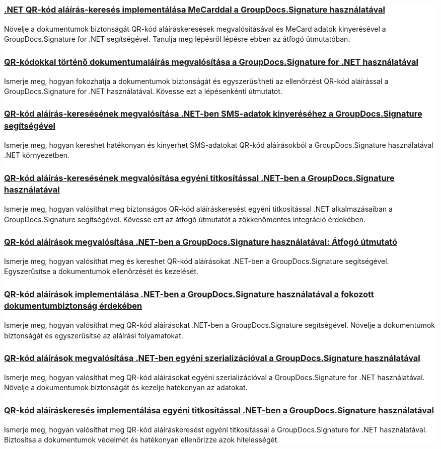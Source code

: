 ### [.NET QR-kód aláírás-keresés implementálása MeCarddal a GroupDocs.Signature használatával](./net-qr-code-signature-search-mecard-groupdocs/)
Növelje a dokumentumok biztonságát QR-kód aláíráskeresések megvalósításával és MeCard adatok kinyerésével a GroupDocs.Signature for .NET segítségével. Tanulja meg lépésről lépésre ebben az átfogó útmutatóban.

### [QR-kódokkal történő dokumentumaláírás megvalósítása a GroupDocs.Signature for .NET használatával](./qr-code-signing-groupdocs-signature-dotnet/)
Ismerje meg, hogyan fokozhatja a dokumentumok biztonságát és egyszerűsítheti az ellenőrzést QR-kód aláírással a GroupDocs.Signature for .NET használatával. Kövesse ezt a lépésenkénti útmutatót.

### [QR-kód aláírás-keresésének megvalósítása .NET-ben SMS-adatok kinyeréséhez a GroupDocs.Signature segítségével](./implement-qr-code-signature-search-net-sms-data/)
Ismerje meg, hogyan kereshet hatékonyan és kinyerhet SMS-adatokat QR-kód aláírásokból a GroupDocs.Signature használatával .NET környezetben.

### [QR-kód aláírás-keresésének megvalósítása egyéni titkosítással .NET-ben a GroupDocs.Signature használatával](./implement-qr-code-signature-search-custom-encryption-dotnet/)
Ismerje meg, hogyan valósíthat meg biztonságos QR-kód aláíráskeresést egyéni titkosítással .NET alkalmazásaiban a GroupDocs.Signature segítségével. Kövesse ezt az átfogó útmutatót a zökkenőmentes integráció érdekében.

### [QR-kód aláírások megvalósítása .NET-ben a GroupDocs.Signature használatával: Átfogó útmutató](./implement-qr-signature-net-groupdocs-signature/)
Ismerje meg, hogyan valósíthat meg és kereshet QR-kód aláírásokat .NET-ben a GroupDocs.Signature segítségével. Egyszerűsítse a dokumentumok ellenőrzését és kezelését.

### [QR-kód aláírások implementálása .NET-ben a GroupDocs.Signature használatával a fokozott dokumentumbiztonság érdekében](./implement-qr-code-signatures-groupdocs-signature-net/)
Ismerje meg, hogyan valósíthat meg QR-kód aláírásokat .NET-ben a GroupDocs.Signature segítségével. Növelje a dokumentumok biztonságát és egyszerűsítse az aláírási folyamatokat.

### [QR-kód aláírások megvalósítása .NET-ben egyéni szerializációval a GroupDocs.Signature használatával](./qr-code-signatures-groupdocs-signature-net-serialization/)
Ismerje meg, hogyan valósíthat meg QR-kód aláírásokat egyéni szerializációval a GroupDocs.Signature for .NET használatával. Növelje a dokumentumok biztonságát és kezelje hatékonyan az adatokat.

### [QR-kód aláíráskeresés implementálása egyéni titkosítással .NET-ben a GroupDocs.Signature használatával](./qr-code-signature-search-custom-encryption-dotnet/)
Ismerje meg, hogyan valósíthat meg QR-kód aláíráskeresést egyéni titkosítással a GroupDocs.Signature for .NET használatával. Biztosítsa a dokumentumok védelmét és hatékonyan ellenőrizze azok hitelességét.
